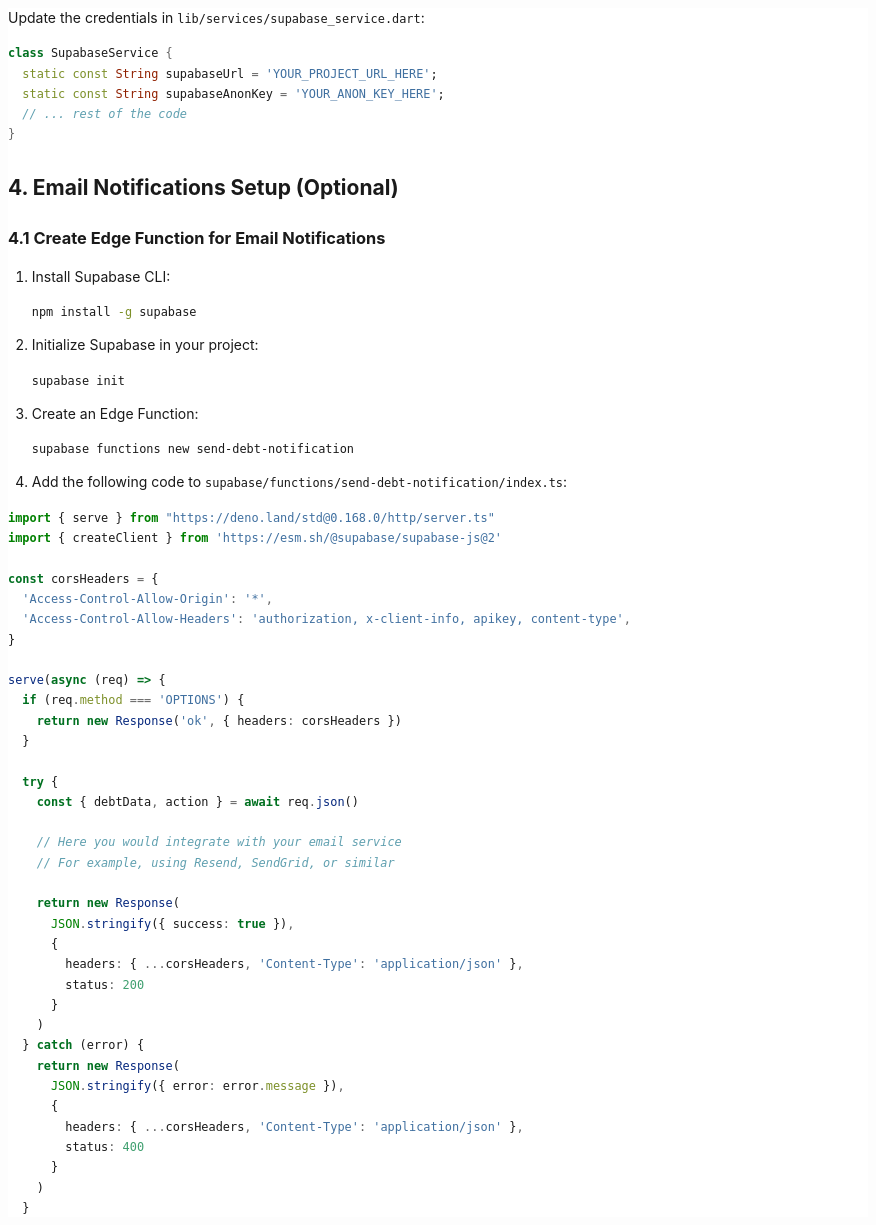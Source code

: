 Update the credentials in `lib/services/supabase_service.dart`:

```dart
class SupabaseService {
  static const String supabaseUrl = 'YOUR_PROJECT_URL_HERE';
  static const String supabaseAnonKey = 'YOUR_ANON_KEY_HERE';
  // ... rest of the code
}
```

## 4. Email Notifications Setup (Optional)

### 4.1 Create Edge Function for Email Notifications

1. Install Supabase CLI:
   ```bash
   npm install -g supabase
   ```

2. Initialize Supabase in your project:
   ```bash
   supabase init
   ```

3. Create an Edge Function:
   ```bash
   supabase functions new send-debt-notification
   ```

4. Add the following code to `supabase/functions/send-debt-notification/index.ts`:

```typescript
import { serve } from "https://deno.land/std@0.168.0/http/server.ts"
import { createClient } from 'https://esm.sh/@supabase/supabase-js@2'

const corsHeaders = {
  'Access-Control-Allow-Origin': '*',
  'Access-Control-Allow-Headers': 'authorization, x-client-info, apikey, content-type',
}

serve(async (req) => {
  if (req.method === 'OPTIONS') {
    return new Response('ok', { headers: corsHeaders })
  }

  try {
    const { debtData, action } = await req.json()
    
    // Here you would integrate with your email service
    // For example, using Resend, SendGrid, or similar
    
    return new Response(
      JSON.stringify({ success: true }),
      { 
        headers: { ...corsHeaders, 'Content-Type': 'application/json' },
        status: 200 
      }
    )
  } catch (error) {
    return new Response(
      JSON.stringify({ error: error.message }),
      { 
        headers: { ...corsHeaders, 'Content-Type': 'application/json' },
        status: 400 
      }
    )
  }
```
